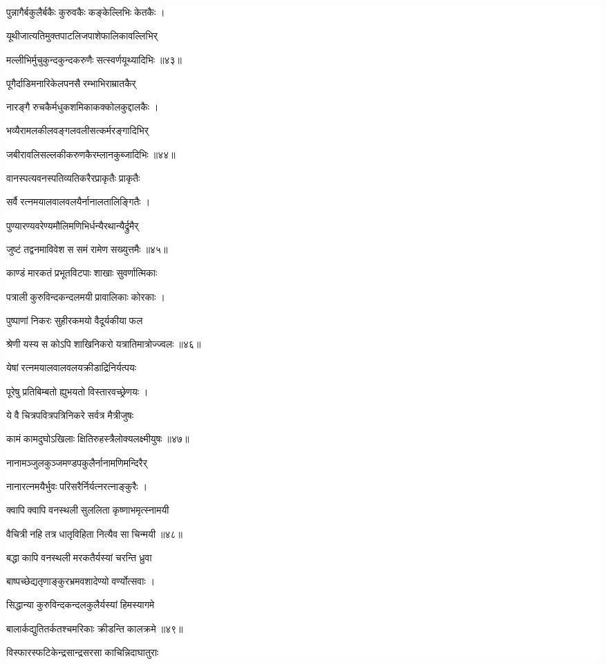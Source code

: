 पुन्नागैर्बकुलैर्बकैः कुरुवकैः कङ्केल्लिभिः केतकैः ।

यूथीजात्यतिमुक्तपाटलिजपाशेफालिकावल्लिभिर्

मल्लीभिर्मुचुकुन्दकुन्दकरुणैः सत्स्वर्णयूथ्यादिभिः ॥४३॥



पूगैर्दाडिमनारिकेलपनसै रम्भाभिराम्रातकैर्

नारङ्गै रुचकैर्मधुकशमिकाकक्कोलकुद्दालकैः ।

भव्यैरामलकीलवङ्गलवलीसत्कर्मरङ्गादिभिर्

जबीरावलिसल्लकीकरुणकैरम्लानकुब्जादिभिः ॥४४॥



वानस्पत्यवनस्पतिव्यतिकरैरप्राकृतैः प्राकृतैः

सर्वै रत्नमयालवालवलयैर्नानालतालिङ्गितैः ।

पुण्यारण्यवरेण्यमौलिमणिभिर्धन्यैरथान्यैर्द्रुमैर्

जुष्टं तद्वनमाविवेश स समं रामेण सख्युत्तमैः ॥४५॥



काण्डं मारकतं प्रभूतविटपाः शाखाः सुवर्णात्मिकाः

पत्राली कुरुविन्दकन्दलमयी प्रावालिकाः कोरकाः ।

पुष्पाणां निकरः सुहीरकमयो वैदूर्यकीया फल

श्रेणी यस्य स कोऽपि शाखिनिकरो यत्रातिमात्रोज्ज्वलः ॥४६॥



येषां रत्नमयालवालवलयक्रीडाद्रिनिर्यत्पयः

पूरेषु प्रतिबिम्बतो ह्युभयतो विस्तारवच्छ्रेणयः ।

ये वै चित्रपवित्रपत्रिनिकरे सर्वत्र मैत्रीजुषः

कामं कामदुघोऽखिलाः क्षितिरुहस्त्रैलोक्यलक्ष्मीयुषः ॥४७॥



नानामञ्जुलकुञ्जमण्डपकुलैर्नानामणिमन्दिरैर्

नानारत्नमयैर्भुवः परिसरैर्निर्यत्नरत्नाङ्कुरैः ।

क्वापि क्वापि वनस्थली सुललिता कृष्णाभमृत्स्नामयी

वैचित्री नहि तत्र धातृविहिता नित्यैव सा चिन्मयी ॥४८॥



बद्धा कापि वनस्थली मरकतैर्यस्यां चरन्ति ध्रुवा

बाष्पच्छेद्यतृणाङ्कुरभ्रमवशादेण्यो वर्ण्योत्सवाः ।

सिद्धान्या कुरुविन्दकन्दलकुलैर्यस्यां हिमस्यागमे

बालार्कद्युतितर्कतश्चमरिकाः क्रीडन्ति कालक्रमे ॥४९॥



विस्फारस्फटिकेन्द्रसान्द्रसरसा काचिन्निदाघातुराः
